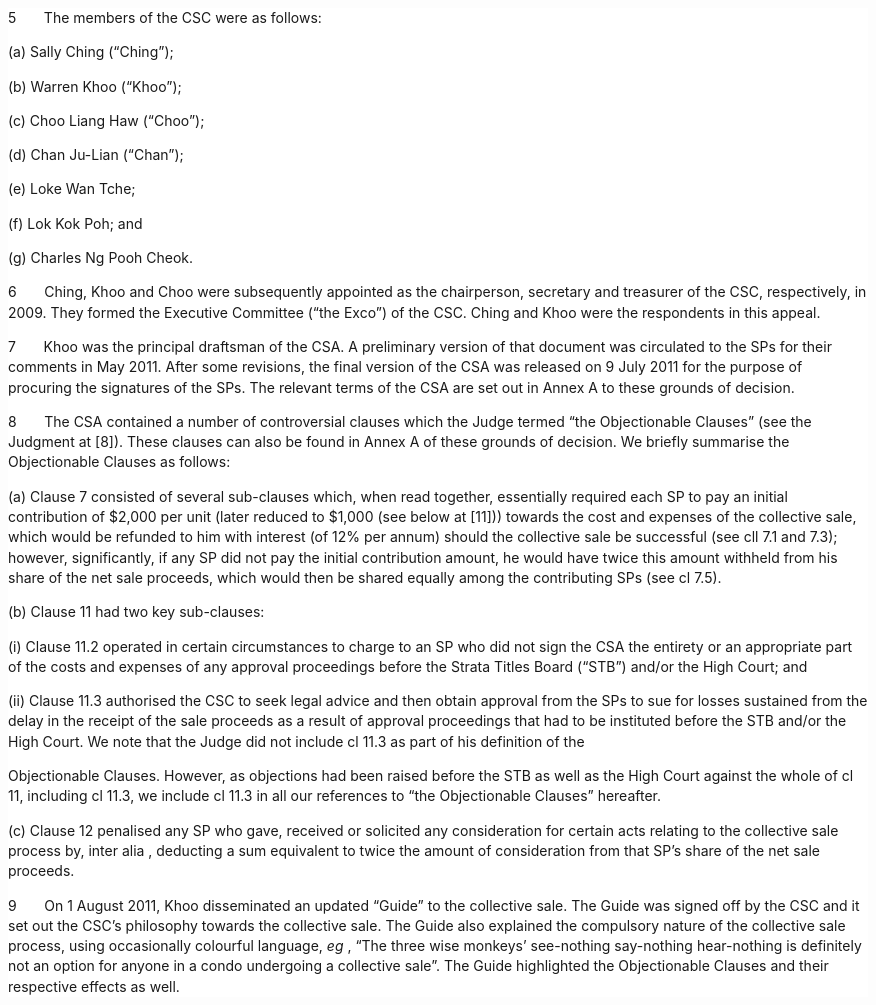 5       The members of the CSC were as follows: 

 (a) Sally Ching (“Ching”); 

 (b) Warren Khoo (“Khoo”); 

 (c) Choo Liang Haw (“Choo”); 

 (d) Chan Ju-Lian (“Chan”); 

 (e) Loke Wan Tche; 

 (f) Lok Kok Poh; and 

 (g) Charles Ng Pooh Cheok. 

6       Ching, Khoo and Choo were subsequently appointed as the chairperson, secretary and treasurer of the CSC, respectively, in 2009. They formed the Executive Committee (“the Exco”) of the CSC. Ching and Khoo were the respondents in this appeal. 

7       Khoo was the principal draftsman of the CSA. A preliminary version of that document was circulated to the SPs for their comments in May 2011. After some revisions, the final version of the CSA was released on 9 July 2011 for the purpose of procuring the signatures of the SPs. The relevant terms of the CSA are set out in Annex A to these grounds of decision. 

8       The CSA contained a number of controversial clauses which the Judge termed “the Objectionable Clauses” (see the Judgment at [8]). These clauses can also be found in Annex A of these grounds of decision. We briefly summarise the Objectionable Clauses as follows: 

 (a) Clause 7 consisted of several sub-clauses which, when read together, essentially required each SP to pay an initial contribution of $2,000 per unit (later reduced to $1,000 (see below at [11])) towards the cost and expenses of the collective sale, which would be refunded to him with interest (of 12% per annum) should the collective sale be successful (see cll 7.1 and 7.3); however, significantly, if any SP did not pay the initial contribution amount, he would have twice this amount withheld from his share of the net sale proceeds, which would then be shared equally among the contributing SPs (see cl 7.5). 

 (b) Clause 11 had two key sub-clauses: 

 (i) Clause 11.2 operated in certain circumstances to charge to an SP who did not sign the CSA the entirety or an appropriate part of the costs and expenses of any approval proceedings before the Strata Titles Board (“STB”) and/or the High Court; and 

 (ii) Clause 11.3 authorised the CSC to seek legal advice and then obtain approval from the SPs to sue for losses sustained from the delay in the receipt of the sale proceeds as a result of approval proceedings that had to be instituted before the STB and/or the High Court. We note that the Judge did not include cl 11.3 as part of his definition of the 


 Objectionable Clauses. However, as objections had been raised before the STB as well as the High Court against the whole of cl 11, including cl 11.3, we include cl 11.3 in all our references to “the Objectionable Clauses” hereafter. 

 (c) Clause 12 penalised any SP who gave, received or solicited any consideration for certain acts relating to the collective sale process by, inter alia , deducting a sum equivalent to twice the amount of consideration from that SP’s share of the net sale proceeds. 

9       On 1 August 2011, Khoo disseminated an updated “Guide” to the collective sale. The Guide was signed off by the CSC and it set out the CSC’s philosophy towards the collective sale. The Guide also explained the compulsory nature of the collective sale process, using occasionally colourful language, _eg_ , “The three wise monkeys’ see-nothing say-nothing hear-nothing is definitely not an option for anyone in a condo undergoing a collective sale”. The Guide highlighted the Objectionable Clauses and their respective effects as well. 
